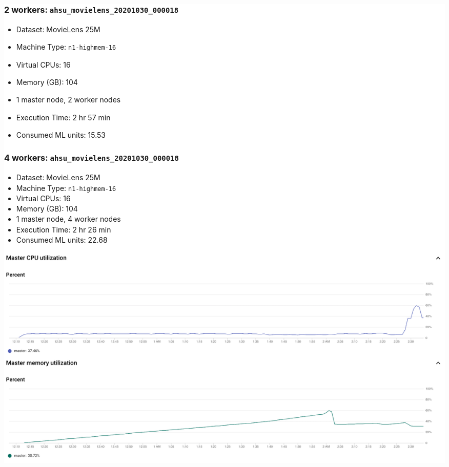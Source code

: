 

### 2 workers: `ahsu_movielens_20201030_000018`

* Dataset: MovieLens 25M
* Machine Type: `n1-highmem-16`
* Virtual CPUs: 16
* Memory (GB): 104
* 1 master node, 2 worker nodes

* Execution Time: 2 hr 57 min
* Consumed ML units: 15.53

### 4 workers: `ahsu_movielens_20201030_000018`

* Dataset: MovieLens 25M
* Machine Type: `n1-highmem-16`
* Virtual CPUs: 16
* Memory (GB): 104
* 1 master node, 4 worker nodes
* Execution Time: 2 hr 26 min
* Consumed ML units:  22.68

![](fig/4w-m.png)

